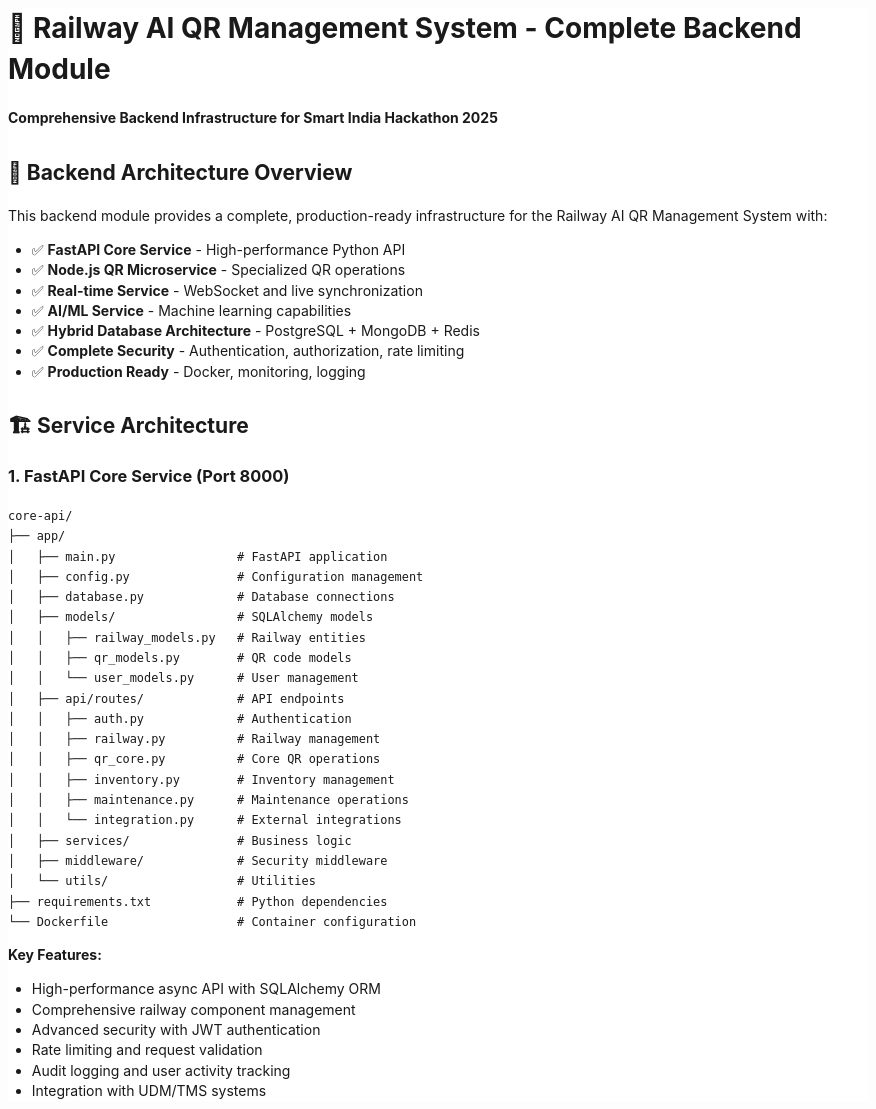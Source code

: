 # 🚂 Railway AI QR Management System - Complete Backend Module

**Comprehensive Backend Infrastructure for Smart India Hackathon 2025**

## 🎯 Backend Architecture Overview

This backend module provides a complete, production-ready infrastructure for the Railway AI QR Management System with:

- ✅ **FastAPI Core Service** - High-performance Python API
- ✅ **Node.js QR Microservice** - Specialized QR operations
- ✅ **Real-time Service** - WebSocket and live synchronization
- ✅ **AI/ML Service** - Machine learning capabilities
- ✅ **Hybrid Database Architecture** - PostgreSQL + MongoDB + Redis
- ✅ **Complete Security** - Authentication, authorization, rate limiting
- ✅ **Production Ready** - Docker, monitoring, logging

## 🏗️ Service Architecture

### **1. FastAPI Core Service (Port 8000)**
```
core-api/
├── app/
│   ├── main.py                 # FastAPI application
│   ├── config.py               # Configuration management
│   ├── database.py             # Database connections
│   ├── models/                 # SQLAlchemy models
│   │   ├── railway_models.py   # Railway entities
│   │   ├── qr_models.py        # QR code models
│   │   └── user_models.py      # User management
│   ├── api/routes/             # API endpoints
│   │   ├── auth.py             # Authentication
│   │   ├── railway.py          # Railway management
│   │   ├── qr_core.py          # Core QR operations
│   │   ├── inventory.py        # Inventory management
│   │   ├── maintenance.py      # Maintenance operations
│   │   └── integration.py      # External integrations
│   ├── services/               # Business logic
│   ├── middleware/             # Security middleware
│   └── utils/                  # Utilities
├── requirements.txt            # Python dependencies
└── Dockerfile                  # Container configuration
```

**Key Features:**
- High-performance async API with SQLAlchemy ORM
- Comprehensive railway component management
- Advanced security with JWT authentication
- Rate limiting and request validation
- Audit logging and user activity tracking
- Integration with UDM/TMS systems
